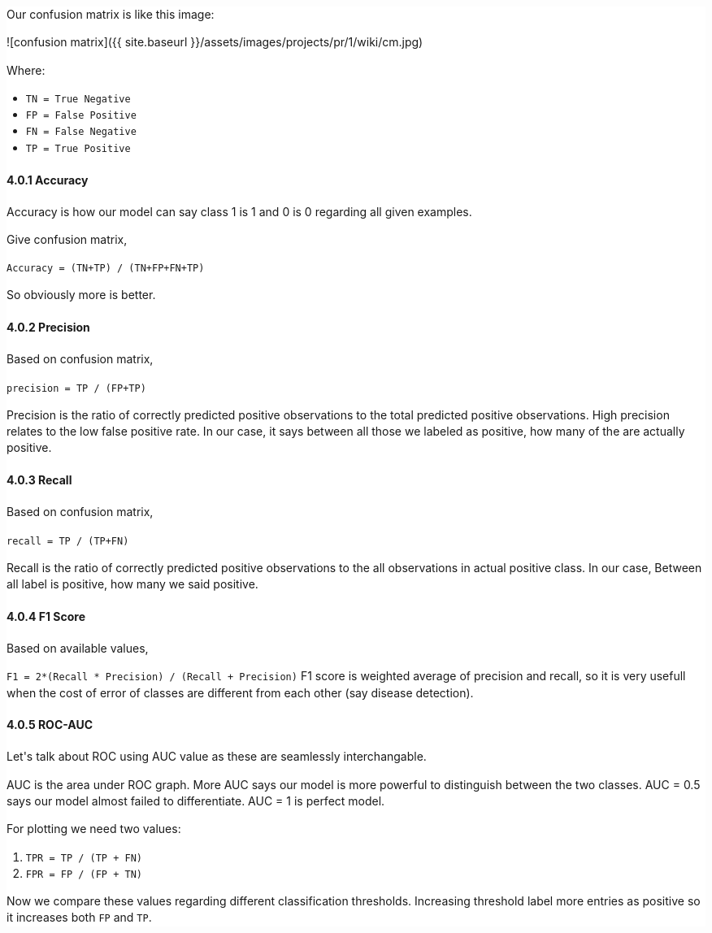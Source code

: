 Our confusion matrix is like this image:

![confusion matrix]({{ site.baseurl }}/assets/images/projects/pr/1/wiki/cm.jpg)

Where:

* `TN = True Negative`
* `FP = False Positive`
* `FN = False Negative`
* `TP = True Positive`

#### 4.0.1 Accuracy
Accuracy is how our model can say class 1 is 1 and 0 is 0 regarding all given examples.

Give confusion matrix,

`Accuracy = (TN+TP) / (TN+FP+FN+TP)`

So obviously more is better.

#### 4.0.2 Precision
Based on confusion matrix,

`precision = TP / (FP+TP)`

Precision is the ratio of correctly predicted positive observations to the total predicted positive observations. High precision relates to the low false positive rate. In our case, it says between all those we labeled as positive, how many of the are actually positive.

#### 4.0.3 Recall
Based on confusion matrix,

`recall = TP / (TP+FN)`

Recall is the ratio of correctly predicted positive observations to the all observations in actual positive class.
In our case, Between all label is positive, how many we said positive.

#### 4.0.4 F1 Score
Based on available values,

`F1 = 2*(Recall * Precision) / (Recall + Precision)`
F1 score is weighted average of precision and recall, so it is very usefull when the cost of error of classes are different from each other (say disease detection).


#### 4.0.5 ROC-AUC
Let's talk about ROC using AUC value as these are seamlessly interchangable.

AUC is the area under ROC graph. More AUC says our model is more powerful to distinguish between the two classes. AUC = 0.5 says our model almost failed to differentiate. AUC = 1 is perfect model.

For plotting we need two values:
1. `TPR = TP / (TP + FN)`
2. `FPR = FP / (FP + TN)` 

Now we compare these values regarding different classification thresholds. Increasing threshold label more entries as positive so it increases both `FP` and `TP`.
